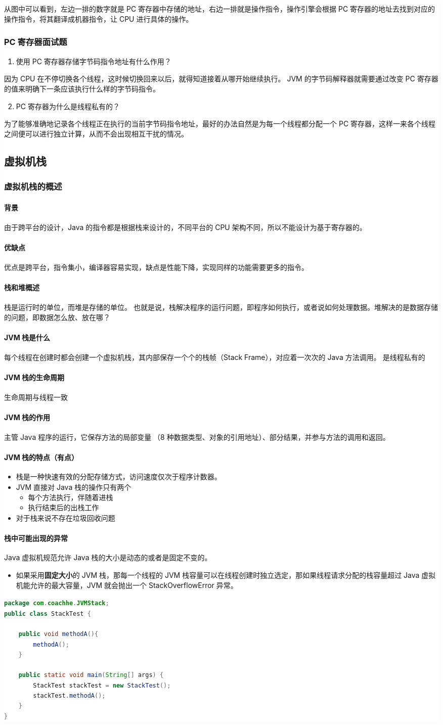 从图中可以看到，左边一排的数字就是 PC 寄存器中存储的地址，右边一排就是操作指令，操作引擎会根据 PC 寄存器的地址去找到对应的操作指令，将其翻译成机器指令，让 CPU 进行具体的操作。

### PC 寄存器面试题
1. 使用 PC 寄存器存储字节码指令地址有什么作用？

因为 CPU 在不停切换各个线程，这时候切换回来以后，就得知道接着从哪开始继续执行。
JVM 的字节码解释器就需要通过改变 PC 寄存器的值来明确下一条应该执行什么样的字节码指令。

2. PC 寄存器为什么是线程私有的？

为了能够准确地记录各个线程正在执行的当前字节码指令地址，最好的办法自然是为每一个线程都分配一个 PC 寄存器，这样一来各个线程之间便可以进行独立计算，从而不会出现相互干扰的情况。


## 虚拟机栈

### 虚拟机栈的概述

#### 背景
由于跨平台的设计，Java 的指令都是根据栈来设计的，不同平台的 CPU 架构不同，所以不能设计为基于寄存器的。

#### 优缺点
优点是跨平台，指令集小，编译器容易实现，缺点是性能下降，实现同样的功能需要更多的指令。

#### 栈和堆概述
栈是运行时的单位，而堆是存储的单位。
也就是说，栈解决程序的运行问题，即程序如何执行，或者说如何处理数据。堆解决的是数据存储的问题，即数据怎么放、放在哪？

#### JVM 栈是什么
每个线程在创建时都会创建一个虚拟机栈，其内部保存一个个的栈帧（Stack Frame），对应着一次次的 Java 方法调用。
是线程私有的

#### JVM 栈的生命周期
生命周期与线程一致

#### JVM 栈的作用
主管 Java 程序的运行，它保存方法的局部变量 （8 种数据类型、对象的引用地址）、部分结果，并参与方法的调用和返回。

#### JVM 栈的特点（有点）
- 栈是一种快速有效的分配存储方式，访问速度仅次于程序计数器。
- JVM 直接对 Java 栈的操作只有两个
	- 每个方法执行，伴随着进栈
	- 执行结束后的出栈工作
- 对于栈来说不存在垃圾回收问题

#### 栈中可能出现的异常
Java 虚拟机规范允许 Java 栈的大小是动态的或者是固定不变的。
- 如果采用**固定大小**的 JVM 栈，那每一个线程的 JVM 栈容量可以在线程创建时独立选定，那如果线程请求分配的栈容量超过 Java 虚拟机能允许的最大容量，JVM 就会抛出一个 StackOverflowError 异常。
```java
package com.coachhe.JVMStack;  
public class StackTest {  
  
    public void methodA(){  
        methodA();  
    }  
  
    public static void main(String[] args) {  
        StackTest stackTest = new StackTest();  
        stackTest.methodA();  
    }  
}
```
